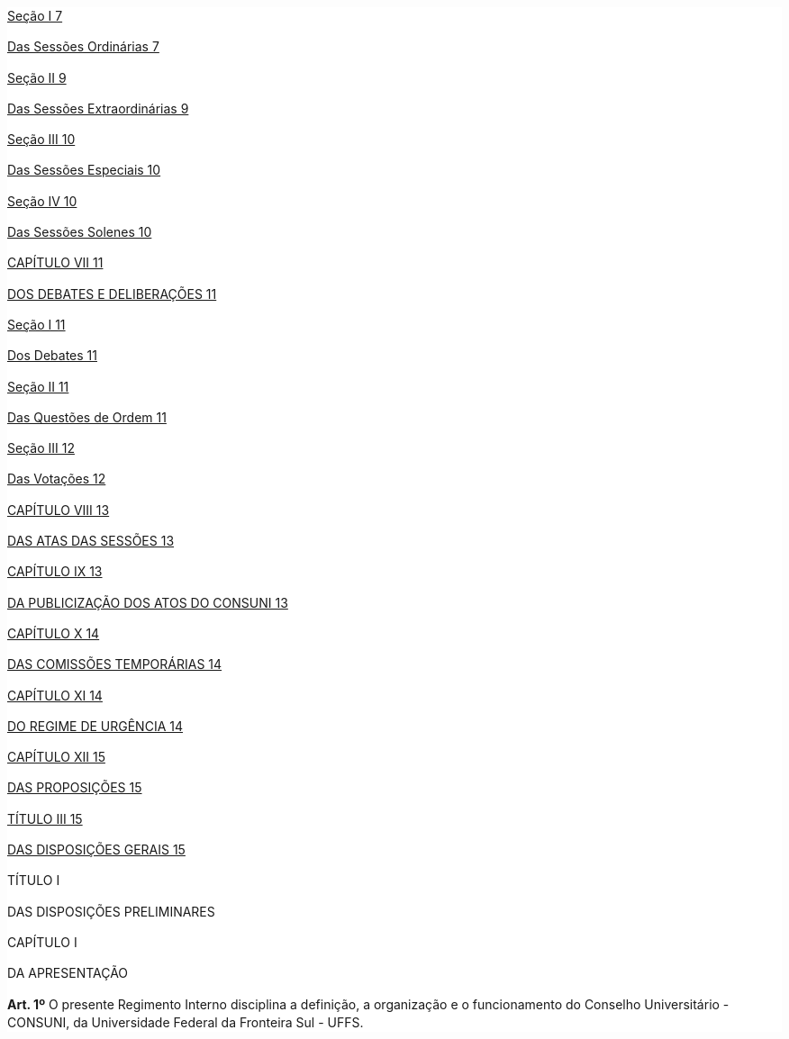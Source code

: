  [Seção I 7](https://www.uffs.edu.br/l%20_Toc295482953)

 [Das Sessões Ordinárias 7](https://www.uffs.edu.br/l%20_Toc295482954)

 [Seção II 9](https://www.uffs.edu.br/l%20_Toc295482955)

 [Das Sessões Extraordinárias 9](https://www.uffs.edu.br/l%20_Toc295482956)

 [Seção III 10](https://www.uffs.edu.br/l%20_Toc295482957)

 [Das Sessões Especiais 10](https://www.uffs.edu.br/l%20_Toc295482958)

 [Seção IV 10](https://www.uffs.edu.br/l%20_Toc295482959)

 [Das Sessões Solenes 10](https://www.uffs.edu.br/l%20_Toc295482960)

 [CAPÍTULO VII 11](https://www.uffs.edu.br/l%20_Toc295482961)

 [DOS DEBATES E DELIBERAÇÕES 11](https://www.uffs.edu.br/l%20_Toc295482962)

 [Seção I 11](https://www.uffs.edu.br/l%20_Toc295482963)

 [Dos Debates 11](https://www.uffs.edu.br/l%20_Toc295482964)

 [Seção II 11](https://www.uffs.edu.br/l%20_Toc295482965)

 [Das Questões de Ordem 11](https://www.uffs.edu.br/l%20_Toc295482966)

 [Seção III 12](https://www.uffs.edu.br/l%20_Toc295482967)

 [Das Votações 12](https://www.uffs.edu.br/l%20_Toc295482968)

 [CAPÍTULO VIII 13](https://www.uffs.edu.br/l%20_Toc295482969)

 [DAS ATAS DAS SESSÕES 13](https://www.uffs.edu.br/l%20_Toc295482970)

 [CAPÍTULO IX 13](https://www.uffs.edu.br/l%20_Toc295482971)

 [DA PUBLICIZAÇÃO DOS ATOS DO CONSUNI 13](https://www.uffs.edu.br/l%20_Toc295482972)

 [CAPÍTULO X 14](https://www.uffs.edu.br/l%20_Toc295482973)

 [DAS COMISSÕES TEMPORÁRIAS 14](https://www.uffs.edu.br/l%20_Toc295482974)

 [CAPÍTULO XI 14](https://www.uffs.edu.br/l%20_Toc295482975)

 [DO REGIME DE URGÊNCIA 14](https://www.uffs.edu.br/l%20_Toc295482976)

 [CAPÍTULO XII 15](https://www.uffs.edu.br/l%20_Toc295482977)

 [DAS PROPOSIÇÕES 15](https://www.uffs.edu.br/l%20_Toc295482978)

 [TÍTULO III 15](https://www.uffs.edu.br/l%20_Toc295482979)

 [DAS DISPOSIÇÕES GERAIS 15](https://www.uffs.edu.br/l%20_Toc295482980)

 TÍTULO I

 DAS DISPOSIÇÕES PRELIMINARES

 CAPÍTULO I

 DA APRESENTAÇÃO

 **Art. 1º** O presente Regimento Interno disciplina a definição, a organização e o funcionamento do Conselho Universitário - CONSUNI, da Universidade Federal da Fronteira Sul - UFFS.
